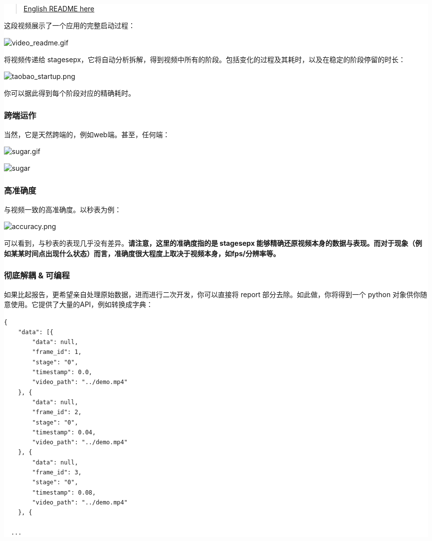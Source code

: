 > [English README here](./README_en.md)

这段视频展示了一个应用的完整启动过程：

![video_readme.gif](https://i.loli.net/2019/09/01/tXRhB6ai9jAZFmc.gif)

将视频传递给 stagesepx，它将自动分析拆解，得到视频中所有的阶段。包括变化的过程及其耗时，以及在稳定的阶段停留的时长：

![taobao_startup.png](https://i.loli.net/2019/11/23/Cio39V4AhmWOyFL.png)

你可以据此得到每个阶段对应的精确耗时。

### 跨端运作

当然，它是天然跨端的，例如web端。甚至，任何端：

![sugar.gif](https://i.loli.net/2019/11/23/BCjI8PiJrgmxQUt.gif)

![sugar](https://i.loli.net/2019/11/23/DCpbdlNftcQ3v2w.png)

### 高准确度

与视频一致的高准确度。以秒表为例：

![accuracy.png](https://i.loli.net/2019/10/02/Cboj743UwRQmgPS.png)

可以看到，与秒表的表现几乎没有差异。**请注意，这里的准确度指的是 stagesepx 能够精确还原视频本身的数据与表现。而对于现象（例如某某时间点出现什么状态）而言，准确度很大程度上取决于视频本身，如fps/分辨率等。**

### 彻底解耦 & 可编程

如果比起报告，更希望亲自处理原始数据，进而进行二次开发，你可以直接将 report 部分去除。如此做，你将得到一个 python 对象供你随意使用。它提供了大量的API，例如转换成字典：

```text
{
	"data": [{
		"data": null,
		"frame_id": 1,
		"stage": "0",
		"timestamp": 0.0,
		"video_path": "../demo.mp4"
	}, {
		"data": null,
		"frame_id": 2,
		"stage": "0",
		"timestamp": 0.04,
		"video_path": "../demo.mp4"
	}, {
		"data": null,
		"frame_id": 3,
		"stage": "0",
		"timestamp": 0.08,
		"video_path": "../demo.mp4"
	}, {
	
  ...
```
